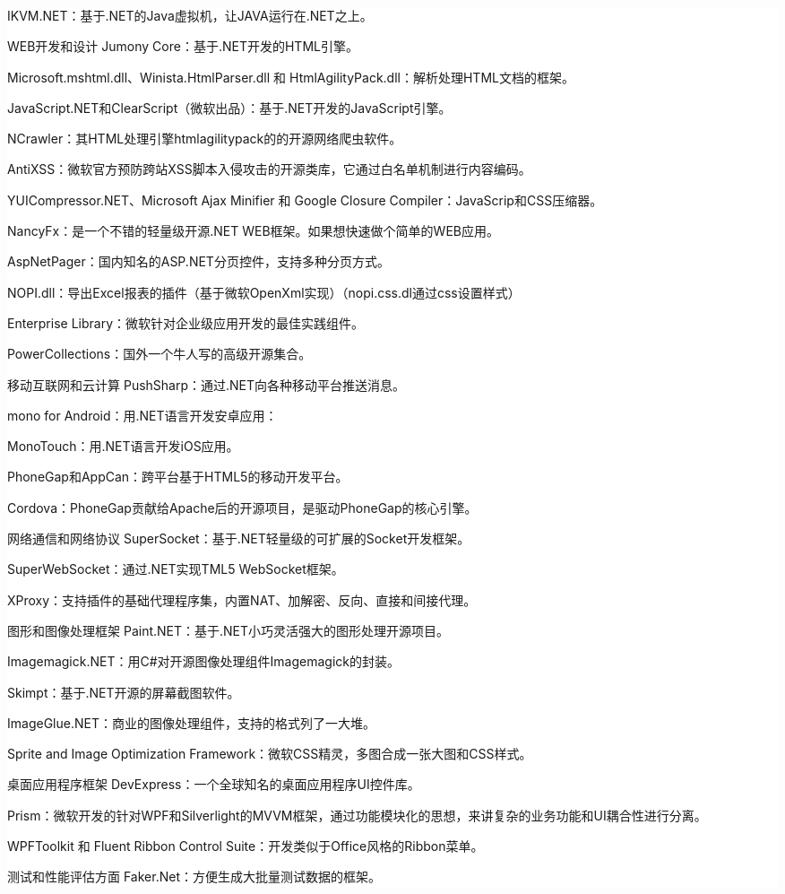 IKVM.NET：基于.NET的Java虚拟机，让JAVA运行在.NET之上。

WEB开发和设计
Jumony Core：基于.NET开发的HTML引擎。

Microsoft.mshtml.dll、Winista.HtmlParser.dll 和 HtmlAgilityPack.dll：解析处理HTML文档的框架。

JavaScript.NET和ClearScript（微软出品）：基于.NET开发的JavaScript引擎。

NCrawler：其HTML处理引擎htmlagilitypack的的开源网络爬虫软件。

AntiXSS：微软官方预防跨站XSS脚本入侵攻击的开源类库，它通过白名单机制进行内容编码。

YUICompressor.NET、Microsoft Ajax Minifier 和 Google Closure Compiler：JavaScrip和CSS压缩器。

NancyFx：是一个不错的轻量级开源.NET WEB框架。如果想快速做个简单的WEB应用。

AspNetPager：国内知名的ASP.NET分页控件，支持多种分页方式。

NOPI.dll：导出Excel报表的插件（基于微软OpenXml实现）（nopi.css.dl通过css设置样式）

Enterprise Library：微软针对企业级应用开发的最佳实践组件。

PowerCollections：国外一个牛人写的高级开源集合。

移动互联网和云计算
PushSharp：通过.NET向各种移动平台推送消息。

mono for Android：用.NET语言开发安卓应用：

MonoTouch：用.NET语言开发iOS应用。

PhoneGap和AppCan：跨平台基于HTML5的移动开发平台。

Cordova：PhoneGap贡献给Apache后的开源项目，是驱动PhoneGap的核心引擎。

网络通信和网络协议
SuperSocket：基于.NET轻量级的可扩展的Socket开发框架。

SuperWebSocket：通过.NET实现TML5 WebSocket框架。

XProxy：支持插件的基础代理程序集，内置NAT、加解密、反向、直接和间接代理。

图形和图像处理框架
Paint.NET：基于.NET小巧灵活强大的图形处理开源项目。

Imagemagick.NET：用C#对开源图像处理组件Imagemagick的封装。

Skimpt：基于.NET开源的屏幕截图软件。

ImageGlue.NET：商业的图像处理组件，支持的格式列了一大堆。

Sprite and Image Optimization Framework：微软CSS精灵，多图合成一张大图和CSS样式。

桌面应用程序框架
DevExpress：一个全球知名的桌面应用程序UI控件库。

Prism：微软开发的针对WPF和Silverlight的MVVM框架，通过功能模块化的思想，来讲复杂的业务功能和UI耦合性进行分离。

WPFToolkit 和 Fluent Ribbon Control Suite：开发类似于Office风格的Ribbon菜单。

测试和性能评估方面
Faker.Net：方便生成大批量测试数据的框架。
